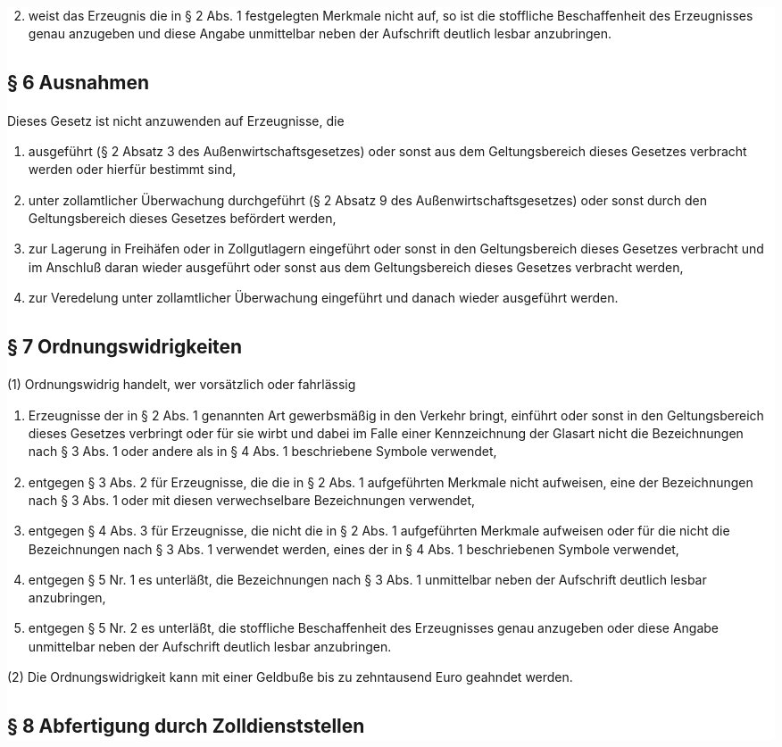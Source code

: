 
2.  weist das Erzeugnis die in § 2 Abs. 1 festgelegten Merkmale nicht auf, so ist die stoffliche Beschaffenheit des Erzeugnisses genau anzugeben und diese Angabe unmittelbar neben der Aufschrift deutlich lesbar anzubringen.





## § 6 Ausnahmen

Dieses Gesetz ist nicht anzuwenden auf Erzeugnisse, die

1.  ausgeführt (§ 2 Absatz 3 des Außenwirtschaftsgesetzes) oder sonst aus dem Geltungsbereich dieses Gesetzes verbracht werden oder hierfür bestimmt sind,


2.  unter zollamtlicher Überwachung durchgeführt (§ 2 Absatz 9 des Außenwirtschaftsgesetzes) oder sonst durch den Geltungsbereich dieses Gesetzes befördert werden,


3.  zur Lagerung in Freihäfen oder in Zollgutlagern eingeführt oder sonst in den Geltungsbereich dieses Gesetzes verbracht und im Anschluß daran wieder ausgeführt oder sonst aus dem Geltungsbereich dieses Gesetzes verbracht werden,


4.  zur Veredelung unter zollamtlicher Überwachung eingeführt und danach wieder ausgeführt werden.





## § 7 Ordnungswidrigkeiten

(1) Ordnungswidrig handelt, wer vorsätzlich oder fahrlässig

1.  Erzeugnisse der in § 2 Abs. 1 genannten Art gewerbsmäßig in den Verkehr bringt, einführt oder sonst in den Geltungsbereich dieses Gesetzes verbringt oder für sie wirbt und dabei im Falle einer Kennzeichnung der Glasart nicht die Bezeichnungen nach § 3 Abs. 1 oder andere als in § 4 Abs. 1 beschriebene Symbole verwendet,


2.  entgegen § 3 Abs. 2 für Erzeugnisse, die die in § 2 Abs. 1 aufgeführten Merkmale nicht aufweisen, eine der Bezeichnungen nach § 3 Abs. 1 oder mit diesen verwechselbare Bezeichnungen verwendet,


3.  entgegen § 4 Abs. 3 für Erzeugnisse, die nicht die in § 2 Abs. 1 aufgeführten Merkmale aufweisen oder für die nicht die Bezeichnungen nach § 3 Abs. 1 verwendet werden, eines der in § 4 Abs. 1 beschriebenen Symbole verwendet,


4.  entgegen § 5 Nr. 1 es unterläßt, die Bezeichnungen nach § 3 Abs. 1 unmittelbar neben der Aufschrift deutlich lesbar anzubringen,


5.  entgegen § 5 Nr. 2 es unterläßt, die stoffliche Beschaffenheit des Erzeugnisses genau anzugeben oder diese Angabe unmittelbar neben der Aufschrift deutlich lesbar anzubringen.




(2) Die Ordnungswidrigkeit kann mit einer Geldbuße bis zu zehntausend Euro geahndet werden.


## § 8 Abfertigung durch Zolldienststellen
